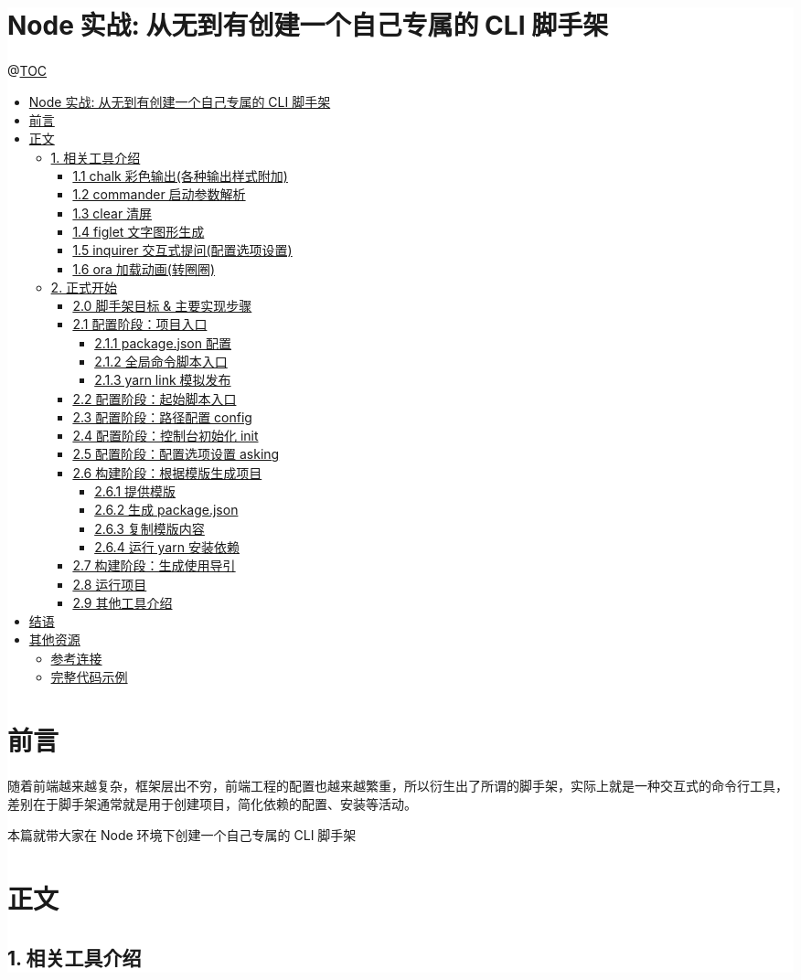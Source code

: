 # Node 实战: 从无到有创建一个自己专属的 CLI 脚手架

@[TOC](文章目录)



- [Node 实战: 从无到有创建一个自己专属的 CLI 脚手架](#node-实战-从无到有创建一个自己专属的-cli-脚手架)
- [前言](#前言)
- [正文](#正文)
  - [1. 相关工具介绍](#1-相关工具介绍)
    - [1.1 chalk 彩色输出(各种输出样式附加)](#11-chalk-彩色输出各种输出样式附加)
    - [1.2 commander 启动参数解析](#12-commander-启动参数解析)
    - [1.3 clear 清屏](#13-clear-清屏)
    - [1.4 figlet 文字图形生成](#14-figlet-文字图形生成)
    - [1.5 inquirer 交互式提问(配置选项设置)](#15-inquirer-交互式提问配置选项设置)
    - [1.6 ora 加载动画(转圈圈)](#16-ora-加载动画转圈圈)
  - [2. 正式开始](#2-正式开始)
    - [2.0 脚手架目标 & 主要实现步骤](#20-脚手架目标--主要实现步骤)
    - [2.1 配置阶段：项目入口](#21-配置阶段项目入口)
      - [2.1.1 package.json 配置](#211-packagejson-配置)
      - [2.1.2 全局命令脚本入口](#212-全局命令脚本入口)
      - [2.1.3 yarn link 模拟发布](#213-yarn-link-模拟发布)
    - [2.2 配置阶段：起始脚本入口](#22-配置阶段起始脚本入口)
    - [2.3 配置阶段：路径配置 config](#23-配置阶段路径配置-config)
    - [2.4 配置阶段：控制台初始化 init](#24-配置阶段控制台初始化-init)
    - [2.5 配置阶段：配置选项设置 asking](#25-配置阶段配置选项设置-asking)
    - [2.6 构建阶段：根据模版生成项目](#26-构建阶段根据模版生成项目)
      - [2.6.1 提供模版](#261-提供模版)
      - [2.6.2 生成 package.json](#262-生成-packagejson)
      - [2.6.3 复制模版内容](#263-复制模版内容)
      - [2.6.4 运行 yarn 安装依赖](#264-运行-yarn-安装依赖)
    - [2.7 构建阶段：生成使用导引](#27-构建阶段生成使用导引)
    - [2.8 运行项目](#28-运行项目)
    - [2.9 其他工具介绍](#29-其他工具介绍)
- [结语](#结语)
- [其他资源](#其他资源)
  - [参考连接](#参考连接)
  - [完整代码示例](#完整代码示例)



# 前言

随着前端越来越复杂，框架层出不穷，前端工程的配置也越来越繁重，所以衍生出了所谓的脚手架，实际上就是一种交互式的命令行工具，差别在于脚手架通常就是用于创建项目，简化依赖的配置、安装等活动。

本篇就带大家在 Node 环境下创建一个自己专属的 CLI 脚手架

# 正文

## 1. 相关工具介绍
